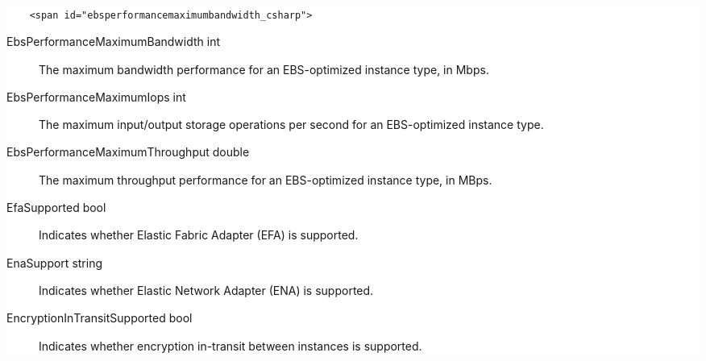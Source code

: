         <span id="ebsperformancemaximumbandwidth_csharp">
<a data-swiftype-name="resource-property" data-swiftype-type="text" href="#ebsperformancemaximumbandwidth_csharp" style="color: inherit; text-decoration: inherit;">Ebs<wbr>Performance<wbr>Maximum<wbr>Bandwidth</a>
</span>
        <span class="property-indicator"></span>
        <span class="property-type">int</span>
    </dt>
    <dd><p>The maximum bandwidth performance for an EBS-optimized instance type, in Mbps.</p>
</dd><dt class="property-"
            title="">
        <span id="ebsperformancemaximumiops_csharp">
<a data-swiftype-name="resource-property" data-swiftype-type="text" href="#ebsperformancemaximumiops_csharp" style="color: inherit; text-decoration: inherit;">Ebs<wbr>Performance<wbr>Maximum<wbr>Iops</a>
</span>
        <span class="property-indicator"></span>
        <span class="property-type">int</span>
    </dt>
    <dd><p>The maximum input/output storage operations per second for an EBS-optimized instance type.</p>
</dd><dt class="property-"
            title="">
        <span id="ebsperformancemaximumthroughput_csharp">
<a data-swiftype-name="resource-property" data-swiftype-type="text" href="#ebsperformancemaximumthroughput_csharp" style="color: inherit; text-decoration: inherit;">Ebs<wbr>Performance<wbr>Maximum<wbr>Throughput</a>
</span>
        <span class="property-indicator"></span>
        <span class="property-type">double</span>
    </dt>
    <dd><p>The maximum throughput performance for an EBS-optimized instance type, in MBps.</p>
</dd><dt class="property-"
            title="">
        <span id="efasupported_csharp">
<a data-swiftype-name="resource-property" data-swiftype-type="text" href="#efasupported_csharp" style="color: inherit; text-decoration: inherit;">Efa<wbr>Supported</a>
</span>
        <span class="property-indicator"></span>
        <span class="property-type">bool</span>
    </dt>
    <dd><p>Indicates whether Elastic Fabric Adapter (EFA) is supported.</p>
</dd><dt class="property-"
            title="">
        <span id="enasupport_csharp">
<a data-swiftype-name="resource-property" data-swiftype-type="text" href="#enasupport_csharp" style="color: inherit; text-decoration: inherit;">Ena<wbr>Support</a>
</span>
        <span class="property-indicator"></span>
        <span class="property-type">string</span>
    </dt>
    <dd><p>Indicates whether Elastic Network Adapter (ENA) is supported.</p>
</dd><dt class="property-"
            title="">
        <span id="encryptionintransitsupported_csharp">
<a data-swiftype-name="resource-property" data-swiftype-type="text" href="#encryptionintransitsupported_csharp" style="color: inherit; text-decoration: inherit;">Encryption<wbr>In<wbr>Transit<wbr>Supported</a>
</span>
        <span class="property-indicator"></span>
        <span class="property-type">bool</span>
    </dt>
    <dd><p>Indicates whether encryption in-transit between instances is supported.</p>
</dd><dt class="property-"